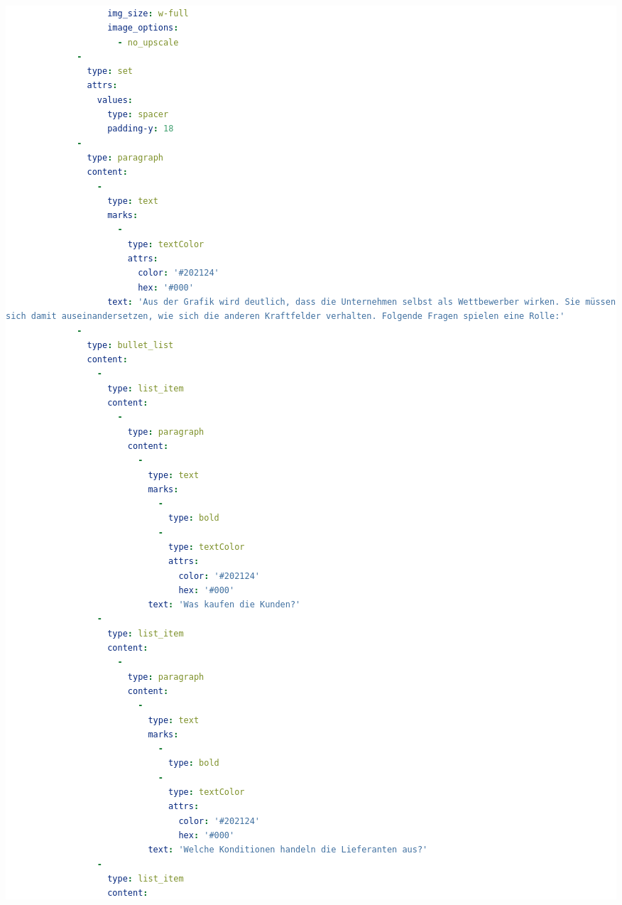 ```yaml
                    img_size: w-full
                    image_options:
                      - no_upscale
              -
                type: set
                attrs:
                  values:
                    type: spacer
                    padding-y: 18
              -
                type: paragraph
                content:
                  -
                    type: text
                    marks:
                      -
                        type: textColor
                        attrs:
                          color: '#202124'
                          hex: '#000'
                    text: 'Aus der Grafik wird deutlich, dass die Unternehmen selbst als Wettbewerber wirken. Sie müssen sich damit auseinandersetzen, wie sich die anderen Kraftfelder verhalten. Folgende Fragen spielen eine Rolle:'
              -
                type: bullet_list
                content:
                  -
                    type: list_item
                    content:
                      -
                        type: paragraph
                        content:
                          -
                            type: text
                            marks:
                              -
                                type: bold
                              -
                                type: textColor
                                attrs:
                                  color: '#202124'
                                  hex: '#000'
                            text: 'Was kaufen die Kunden?'
                  -
                    type: list_item
                    content:
                      -
                        type: paragraph
                        content:
                          -
                            type: text
                            marks:
                              -
                                type: bold
                              -
                                type: textColor
                                attrs:
                                  color: '#202124'
                                  hex: '#000'
                            text: 'Welche Konditionen handeln die Lieferanten aus?'
                  -
                    type: list_item
                    content:
```